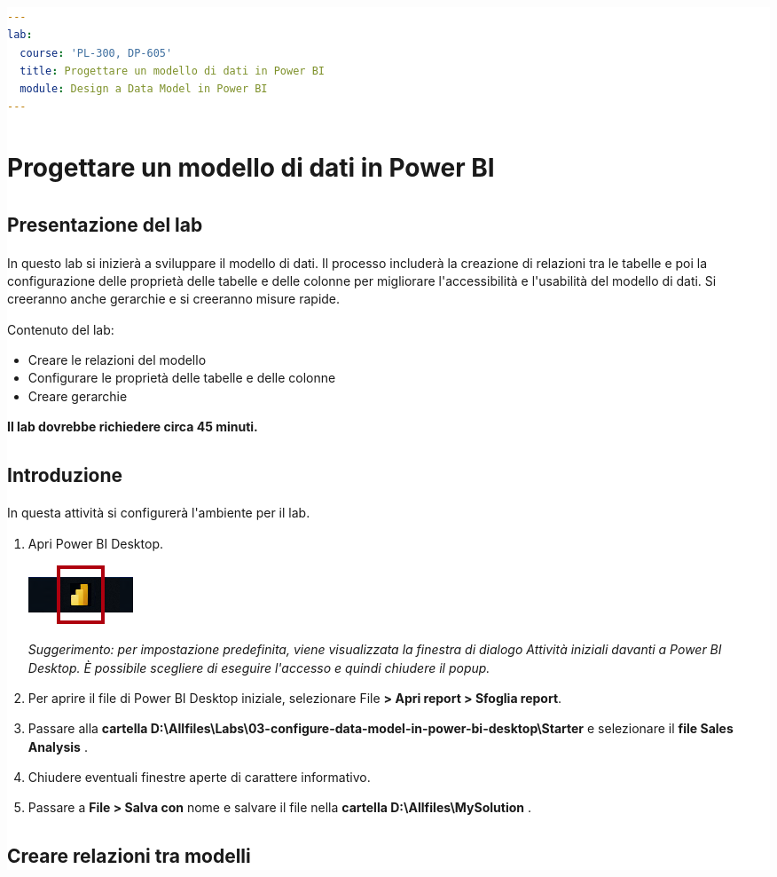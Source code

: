 ```yaml
---
lab:
  course: 'PL-300, DP-605'
  title: Progettare un modello di dati in Power BI
  module: Design a Data Model in Power BI
---
```



# Progettare un modello di dati in Power BI

## **Presentazione del lab**

In questo lab si inizierà a sviluppare il modello di dati. Il processo includerà la creazione di relazioni tra le tabelle e poi la configurazione delle proprietà delle tabelle e delle colonne per migliorare l'accessibilità e l'usabilità del modello di dati. Si creeranno anche gerarchie e si creeranno misure rapide.

Contenuto del lab:

- Creare le relazioni del modello
- Configurare le proprietà delle tabelle e delle colonne
- Creare gerarchie

**Il lab dovrebbe richiedere circa 45 minuti.**

## **Introduzione**

In questa attività si configurerà l'ambiente per il lab.

1. Apri Power BI Desktop.

    ![Icona di Power BI Desktop](Linked_image_Files/02-load-data-with-power-query-in-power-bi-desktop_image1.png)

    *Suggerimento: per impostazione predefinita, viene visualizzata la finestra di dialogo Attività iniziali davanti a Power BI Desktop. È possibile scegliere di eseguire l'accesso e quindi chiudere il popup.*

1. Per aprire il file di Power BI Desktop iniziale, selezionare File **> Apri report > Sfoglia report**.

1. Passare alla **cartella D:\Allfiles\Labs\03-configure-data-model-in-power-bi-desktop\Starter** e selezionare il **file Sales Analysis** .

1. Chiudere eventuali finestre aperte di carattere informativo.

1. Passare a **File > Salva con** nome e salvare il file nella **cartella D:\Allfiles\MySolution** .

## **Creare relazioni tra modelli**
